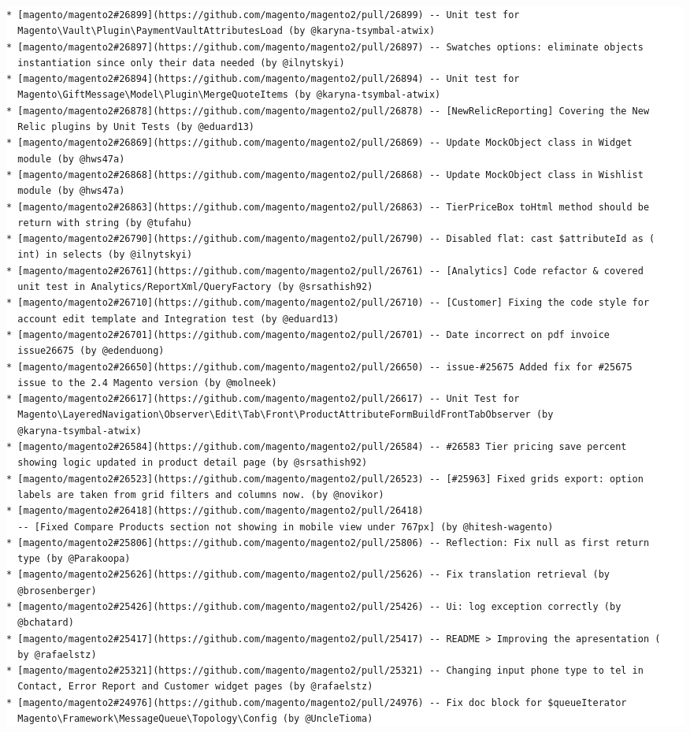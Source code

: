     * [magento/magento2#26899](https://github.com/magento/magento2/pull/26899) -- Unit test for
      Magento\Vault\Plugin\PaymentVaultAttributesLoad (by @karyna-tsymbal-atwix)
    * [magento/magento2#26897](https://github.com/magento/magento2/pull/26897) -- Swatches options: eliminate objects
      instantiation since only their data needed (by @ilnytskyi)
    * [magento/magento2#26894](https://github.com/magento/magento2/pull/26894) -- Unit test for
      Magento\GiftMessage\Model\Plugin\MergeQuoteItems (by @karyna-tsymbal-atwix)
    * [magento/magento2#26878](https://github.com/magento/magento2/pull/26878) -- [NewRelicReporting] Covering the New
      Relic plugins by Unit Tests (by @eduard13)
    * [magento/magento2#26869](https://github.com/magento/magento2/pull/26869) -- Update MockObject class in Widget
      module (by @hws47a)
    * [magento/magento2#26868](https://github.com/magento/magento2/pull/26868) -- Update MockObject class in Wishlist
      module (by @hws47a)
    * [magento/magento2#26863](https://github.com/magento/magento2/pull/26863) -- TierPriceBox toHtml method should be
      return with string (by @tufahu)
    * [magento/magento2#26790](https://github.com/magento/magento2/pull/26790) -- Disabled flat: cast $attributeId as (
      int) in selects (by @ilnytskyi)
    * [magento/magento2#26761](https://github.com/magento/magento2/pull/26761) -- [Analytics] Code refactor & covered
      unit test in Analytics/ReportXml/QueryFactory (by @srsathish92)
    * [magento/magento2#26710](https://github.com/magento/magento2/pull/26710) -- [Customer] Fixing the code style for
      account edit template and Integration test (by @eduard13)
    * [magento/magento2#26701](https://github.com/magento/magento2/pull/26701) -- Date incorrect on pdf invoice
      issue26675 (by @edenduong)
    * [magento/magento2#26650](https://github.com/magento/magento2/pull/26650) -- issue-#25675 Added fix for #25675
      issue to the 2.4 Magento version (by @molneek)
    * [magento/magento2#26617](https://github.com/magento/magento2/pull/26617) -- Unit Test for
      Magento\LayeredNavigation\Observer\Edit\Tab\Front\ProductAttributeFormBuildFrontTabObserver (by
      @karyna-tsymbal-atwix)
    * [magento/magento2#26584](https://github.com/magento/magento2/pull/26584) -- #26583 Tier pricing save percent
      showing logic updated in product detail page (by @srsathish92)
    * [magento/magento2#26523](https://github.com/magento/magento2/pull/26523) -- [#25963] Fixed grids export: option
      labels are taken from grid filters and columns now. (by @novikor)
    * [magento/magento2#26418](https://github.com/magento/magento2/pull/26418)
      -- [Fixed Compare Products section not showing in mobile view under 767px] (by @hitesh-wagento)
    * [magento/magento2#25806](https://github.com/magento/magento2/pull/25806) -- Reflection: Fix null as first return
      type (by @Parakoopa)
    * [magento/magento2#25626](https://github.com/magento/magento2/pull/25626) -- Fix translation retrieval (by
      @brosenberger)
    * [magento/magento2#25426](https://github.com/magento/magento2/pull/25426) -- Ui: log exception correctly (by
      @bchatard)
    * [magento/magento2#25417](https://github.com/magento/magento2/pull/25417) -- README > Improving the apresentation (
      by @rafaelstz)
    * [magento/magento2#25321](https://github.com/magento/magento2/pull/25321) -- Changing input phone type to tel in
      Contact, Error Report and Customer widget pages (by @rafaelstz)
    * [magento/magento2#24976](https://github.com/magento/magento2/pull/24976) -- Fix doc block for $queueIterator
      Magento\Framework\MessageQueue\Topology\Config (by @UncleTioma)